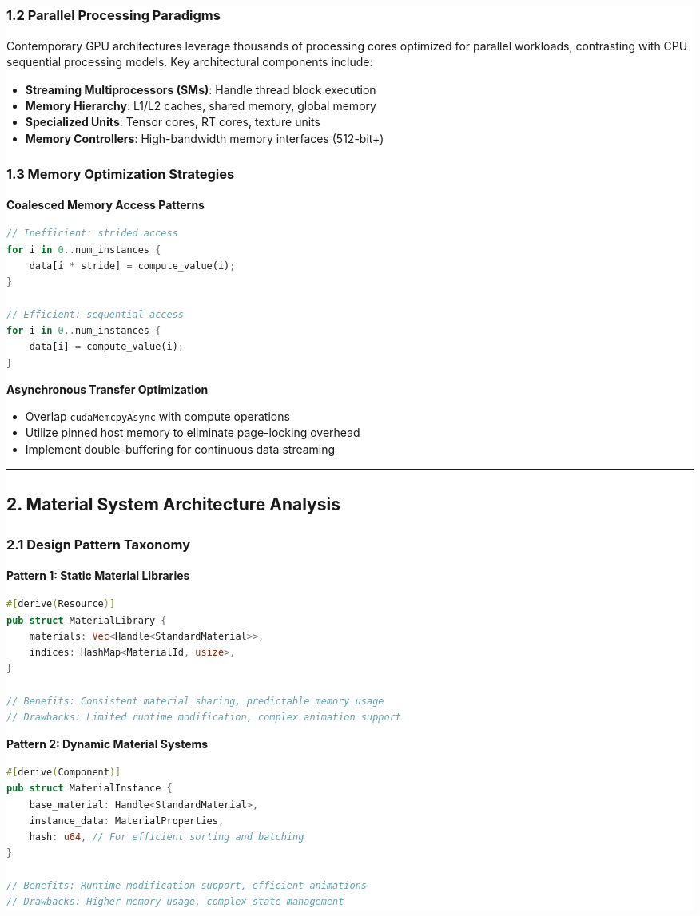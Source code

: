 ### 1.2 Parallel Processing Paradigms

Contemporary GPU architectures leverage thousands of processing cores optimized for parallel workloads, contrasting with CPU sequential processing models. Key architectural components include:

- **Streaming Multiprocessors (SMs)**: Handle thread block execution
- **Memory Hierarchy**: L1/L2 caches, shared memory, global memory
- **Specialized Units**: Tensor cores, RT cores, texture units
- **Memory Controllers**: High-bandwidth memory interfaces (512-bit+)

### 1.3 Memory Optimization Strategies

**Coalesced Memory Access Patterns**
```rust
// Inefficient: strided access
for i in 0..num_instances {
    data[i * stride] = compute_value(i);
}

// Efficient: sequential access
for i in 0..num_instances {
    data[i] = compute_value(i);
}
```

**Asynchronous Transfer Optimization**
- Overlap `cudaMemcpyAsync` with compute operations
- Utilize pinned host memory to eliminate page-locking overhead
- Implement double-buffering for continuous data streaming

---

## 2. Material System Architecture Analysis

### 2.1 Design Pattern Taxonomy

**Pattern 1: Static Material Libraries**
```rust
#[derive(Resource)]
pub struct MaterialLibrary {
    materials: Vec<Handle<StandardMaterial>>,
    indices: HashMap<MaterialId, usize>,
}

// Benefits: Consistent material sharing, predictable memory usage
// Drawbacks: Limited runtime modification, complex animation support
```

**Pattern 2: Dynamic Material Systems**
```rust
#[derive(Component)]
pub struct MaterialInstance {
    base_material: Handle<StandardMaterial>,
    instance_data: MaterialProperties,
    hash: u64, // For efficient sorting and batching
}

// Benefits: Runtime modification support, efficient animations
// Drawbacks: Higher memory usage, complex state management
```
